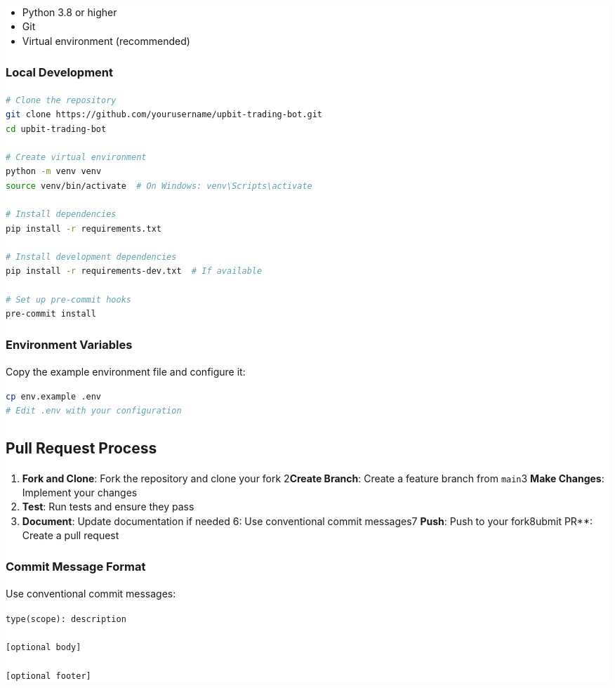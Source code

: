 - Python 3.8 or higher
- Git
- Virtual environment (recommended)

### Local Development

```bash
# Clone the repository
git clone https://github.com/yourusername/upbit-trading-bot.git
cd upbit-trading-bot

# Create virtual environment
python -m venv venv
source venv/bin/activate  # On Windows: venv\Scripts\activate

# Install dependencies
pip install -r requirements.txt

# Install development dependencies
pip install -r requirements-dev.txt  # If available

# Set up pre-commit hooks
pre-commit install
```

### Environment Variables

Copy the example environment file and configure it:

```bash
cp env.example .env
# Edit .env with your configuration
```

## Pull Request Process

1. **Fork and Clone**: Fork the repository and clone your fork
2**Create Branch**: Create a feature branch from `main`3 **Make Changes**: Implement your changes
4. **Test**: Run tests and ensure they pass
5. **Document**: Update documentation if needed
6: Use conventional commit messages7 **Push**: Push to your fork8ubmit PR**: Create a pull request

### Commit Message Format

Use conventional commit messages:

```
type(scope): description

[optional body]

[optional footer]
```
